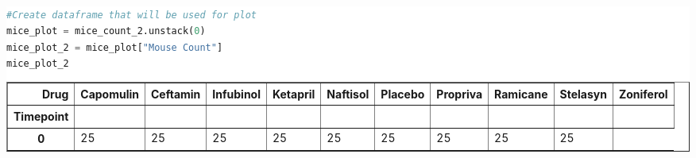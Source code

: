 


```python
#Create dataframe that will be used for plot
mice_plot = mice_count_2.unstack(0)
mice_plot_2 = mice_plot["Mouse Count"]
mice_plot_2
```




<div>
<style>
    .dataframe thead tr:only-child th {
        text-align: right;
    }

    .dataframe thead th {
        text-align: left;
    }

    .dataframe tbody tr th {
        vertical-align: top;
    }
</style>
<table border="1" class="dataframe">
  <thead>
    <tr style="text-align: right;">
      <th>Drug</th>
      <th>Capomulin</th>
      <th>Ceftamin</th>
      <th>Infubinol</th>
      <th>Ketapril</th>
      <th>Naftisol</th>
      <th>Placebo</th>
      <th>Propriva</th>
      <th>Ramicane</th>
      <th>Stelasyn</th>
      <th>Zoniferol</th>
    </tr>
    <tr>
      <th>Timepoint</th>
      <th></th>
      <th></th>
      <th></th>
      <th></th>
      <th></th>
      <th></th>
      <th></th>
      <th></th>
      <th></th>
      <th></th>
    </tr>
  </thead>
  <tbody>
    <tr>
      <th>0</th>
      <td>25</td>
      <td>25</td>
      <td>25</td>
      <td>25</td>
      <td>25</td>
      <td>25</td>
      <td>25</td>
      <td>25</td>
      <td>25</td>